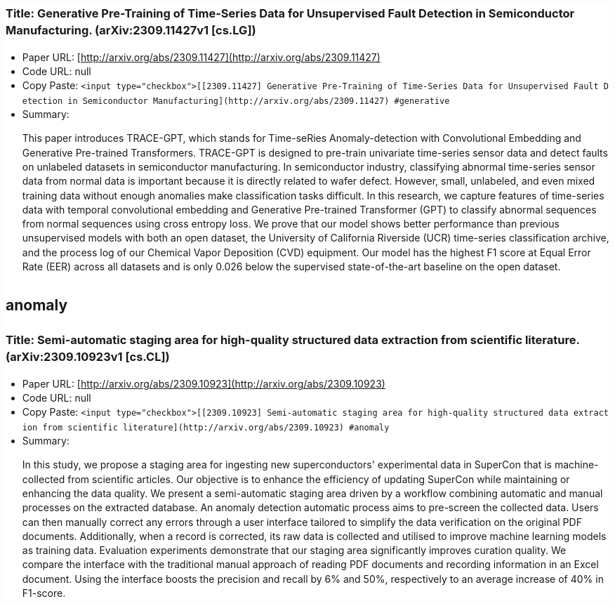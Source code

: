 ### Title: Generative Pre-Training of Time-Series Data for Unsupervised Fault Detection in Semiconductor Manufacturing. (arXiv:2309.11427v1 [cs.LG])
* Paper URL: [http://arxiv.org/abs/2309.11427](http://arxiv.org/abs/2309.11427)
* Code URL: null
* Copy Paste: `<input type="checkbox">[[2309.11427] Generative Pre-Training of Time-Series Data for Unsupervised Fault Detection in Semiconductor Manufacturing](http://arxiv.org/abs/2309.11427) #generative`
* Summary: <p>This paper introduces TRACE-GPT, which stands for Time-seRies
Anomaly-detection with Convolutional Embedding and Generative Pre-trained
Transformers. TRACE-GPT is designed to pre-train univariate time-series sensor
data and detect faults on unlabeled datasets in semiconductor manufacturing. In
semiconductor industry, classifying abnormal time-series sensor data from
normal data is important because it is directly related to wafer defect.
However, small, unlabeled, and even mixed training data without enough
anomalies make classification tasks difficult. In this research, we capture
features of time-series data with temporal convolutional embedding and
Generative Pre-trained Transformer (GPT) to classify abnormal sequences from
normal sequences using cross entropy loss. We prove that our model shows better
performance than previous unsupervised models with both an open dataset, the
University of California Riverside (UCR) time-series classification archive,
and the process log of our Chemical Vapor Deposition (CVD) equipment. Our model
has the highest F1 score at Equal Error Rate (EER) across all datasets and is
only 0.026 below the supervised state-of-the-art baseline on the open dataset.
</p>

## anomaly
### Title: Semi-automatic staging area for high-quality structured data extraction from scientific literature. (arXiv:2309.10923v1 [cs.CL])
* Paper URL: [http://arxiv.org/abs/2309.10923](http://arxiv.org/abs/2309.10923)
* Code URL: null
* Copy Paste: `<input type="checkbox">[[2309.10923] Semi-automatic staging area for high-quality structured data extraction from scientific literature](http://arxiv.org/abs/2309.10923) #anomaly`
* Summary: <p>In this study, we propose a staging area for ingesting new superconductors'
experimental data in SuperCon that is machine-collected from scientific
articles. Our objective is to enhance the efficiency of updating SuperCon while
maintaining or enhancing the data quality. We present a semi-automatic staging
area driven by a workflow combining automatic and manual processes on the
extracted database. An anomaly detection automatic process aims to pre-screen
the collected data. Users can then manually correct any errors through a user
interface tailored to simplify the data verification on the original PDF
documents. Additionally, when a record is corrected, its raw data is collected
and utilised to improve machine learning models as training data. Evaluation
experiments demonstrate that our staging area significantly improves curation
quality. We compare the interface with the traditional manual approach of
reading PDF documents and recording information in an Excel document. Using the
interface boosts the precision and recall by 6% and 50%, respectively to an
average increase of 40% in F1-score.
</p>
